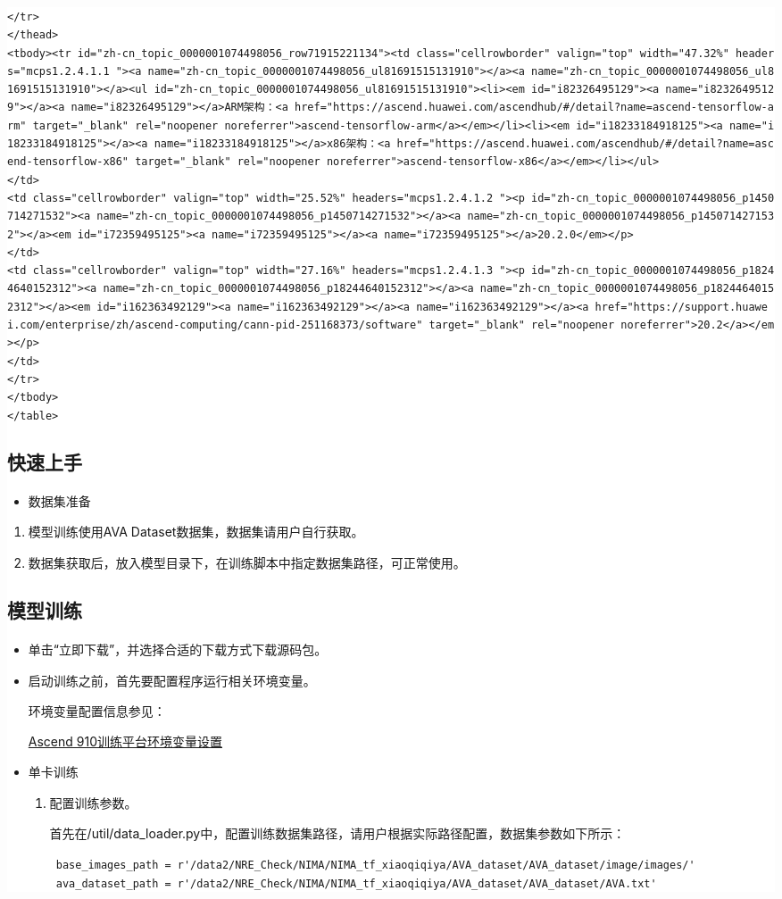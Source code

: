     </tr>
    </thead>
    <tbody><tr id="zh-cn_topic_0000001074498056_row71915221134"><td class="cellrowborder" valign="top" width="47.32%" headers="mcps1.2.4.1.1 "><a name="zh-cn_topic_0000001074498056_ul81691515131910"></a><a name="zh-cn_topic_0000001074498056_ul81691515131910"></a><ul id="zh-cn_topic_0000001074498056_ul81691515131910"><li><em id="i82326495129"><a name="i82326495129"></a><a name="i82326495129"></a>ARM架构：<a href="https://ascend.huawei.com/ascendhub/#/detail?name=ascend-tensorflow-arm" target="_blank" rel="noopener noreferrer">ascend-tensorflow-arm</a></em></li><li><em id="i18233184918125"><a name="i18233184918125"></a><a name="i18233184918125"></a>x86架构：<a href="https://ascend.huawei.com/ascendhub/#/detail?name=ascend-tensorflow-x86" target="_blank" rel="noopener noreferrer">ascend-tensorflow-x86</a></em></li></ul>
    </td>
    <td class="cellrowborder" valign="top" width="25.52%" headers="mcps1.2.4.1.2 "><p id="zh-cn_topic_0000001074498056_p1450714271532"><a name="zh-cn_topic_0000001074498056_p1450714271532"></a><a name="zh-cn_topic_0000001074498056_p1450714271532"></a><em id="i72359495125"><a name="i72359495125"></a><a name="i72359495125"></a>20.2.0</em></p>
    </td>
    <td class="cellrowborder" valign="top" width="27.16%" headers="mcps1.2.4.1.3 "><p id="zh-cn_topic_0000001074498056_p18244640152312"><a name="zh-cn_topic_0000001074498056_p18244640152312"></a><a name="zh-cn_topic_0000001074498056_p18244640152312"></a><em id="i162363492129"><a name="i162363492129"></a><a name="i162363492129"></a><a href="https://support.huawei.com/enterprise/zh/ascend-computing/cann-pid-251168373/software" target="_blank" rel="noopener noreferrer">20.2</a></em></p>
    </td>
    </tr>
    </tbody>
    </table>


<h2 id="快速上手.md">快速上手</h2>

- 数据集准备
1. 模型训练使用AVA Dataset数据集，数据集请用户自行获取。

2. 数据集获取后，放入模型目录下，在训练脚本中指定数据集路径，可正常使用。

## 模型训练

- 单击“立即下载”，并选择合适的下载方式下载源码包。

- 启动训练之前，首先要配置程序运行相关环境变量。

  环境变量配置信息参见：

     [Ascend 910训练平台环境变量设置](https://gitee.com/ascend/ModelZoo-TensorFlow/wikis/01.%E8%AE%AD%E7%BB%83%E8%84%9A%E6%9C%AC%E8%BF%81%E7%A7%BB%E6%A1%88%E4%BE%8B/Ascend%20910%E8%AE%AD%E7%BB%83%E5%B9%B3%E5%8F%B0%E7%8E%AF%E5%A2%83%E5%8F%98%E9%87%8F%E8%AE%BE%E7%BD%AE)

- 单卡训练 

  1. 配置训练参数。

     首先在/util/data_loader.py中，配置训练数据集路径，请用户根据实际路径配置，数据集参数如下所示：

     ```
      base_images_path = r'/data2/NRE_Check/NIMA/NIMA_tf_xiaoqiqiya/AVA_dataset/AVA_dataset/image/images/'
      ava_dataset_path = r'/data2/NRE_Check/NIMA/NIMA_tf_xiaoqiqiya/AVA_dataset/AVA_dataset/AVA.txt'
     ```
